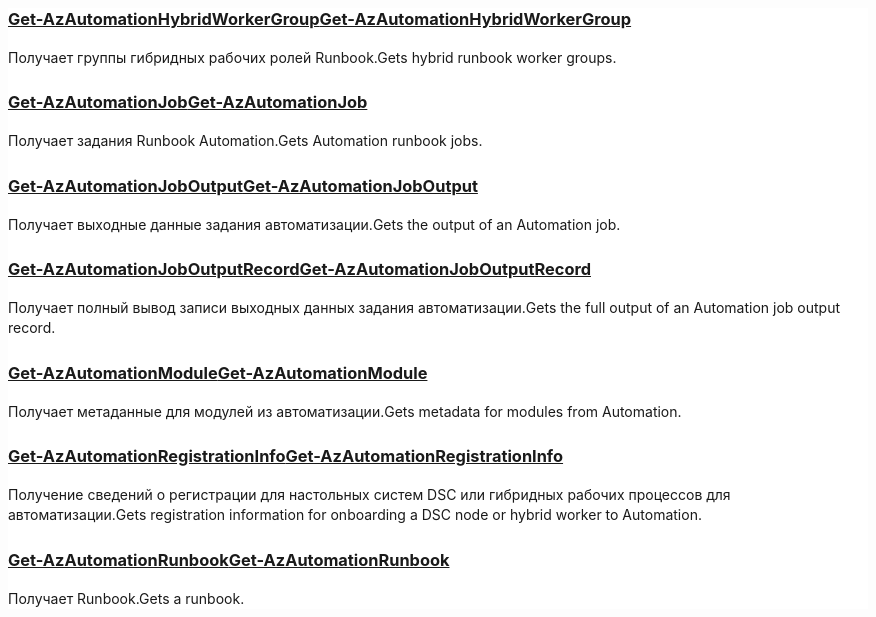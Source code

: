 ### [<span data-ttu-id="4bc57-137">Get-AzAutomationHybridWorkerGroup</span><span class="sxs-lookup"><span data-stu-id="4bc57-137">Get-AzAutomationHybridWorkerGroup</span></span>](Get-AzAutomationHybridWorkerGroup.md)
<span data-ttu-id="4bc57-138">Получает группы гибридных рабочих ролей Runbook.</span><span class="sxs-lookup"><span data-stu-id="4bc57-138">Gets hybrid runbook worker groups.</span></span>

### [<span data-ttu-id="4bc57-139">Get-AzAutomationJob</span><span class="sxs-lookup"><span data-stu-id="4bc57-139">Get-AzAutomationJob</span></span>](Get-AzAutomationJob.md)
<span data-ttu-id="4bc57-140">Получает задания Runbook Automation.</span><span class="sxs-lookup"><span data-stu-id="4bc57-140">Gets Automation runbook jobs.</span></span>

### [<span data-ttu-id="4bc57-141">Get-AzAutomationJobOutput</span><span class="sxs-lookup"><span data-stu-id="4bc57-141">Get-AzAutomationJobOutput</span></span>](Get-AzAutomationJobOutput.md)
<span data-ttu-id="4bc57-142">Получает выходные данные задания автоматизации.</span><span class="sxs-lookup"><span data-stu-id="4bc57-142">Gets the output of an Automation job.</span></span>

### [<span data-ttu-id="4bc57-143">Get-AzAutomationJobOutputRecord</span><span class="sxs-lookup"><span data-stu-id="4bc57-143">Get-AzAutomationJobOutputRecord</span></span>](Get-AzAutomationJobOutputRecord.md)
<span data-ttu-id="4bc57-144">Получает полный вывод записи выходных данных задания автоматизации.</span><span class="sxs-lookup"><span data-stu-id="4bc57-144">Gets the full output of an Automation job output record.</span></span>

### [<span data-ttu-id="4bc57-145">Get-AzAutomationModule</span><span class="sxs-lookup"><span data-stu-id="4bc57-145">Get-AzAutomationModule</span></span>](Get-AzAutomationModule.md)
<span data-ttu-id="4bc57-146">Получает метаданные для модулей из автоматизации.</span><span class="sxs-lookup"><span data-stu-id="4bc57-146">Gets metadata for modules from Automation.</span></span>

### [<span data-ttu-id="4bc57-147">Get-AzAutomationRegistrationInfo</span><span class="sxs-lookup"><span data-stu-id="4bc57-147">Get-AzAutomationRegistrationInfo</span></span>](Get-AzAutomationRegistrationInfo.md)
<span data-ttu-id="4bc57-148">Получение сведений о регистрации для настольных систем DSC или гибридных рабочих процессов для автоматизации.</span><span class="sxs-lookup"><span data-stu-id="4bc57-148">Gets registration information for onboarding a DSC node or hybrid worker to Automation.</span></span>

### [<span data-ttu-id="4bc57-149">Get-AzAutomationRunbook</span><span class="sxs-lookup"><span data-stu-id="4bc57-149">Get-AzAutomationRunbook</span></span>](Get-AzAutomationRunbook.md)
<span data-ttu-id="4bc57-150">Получает Runbook.</span><span class="sxs-lookup"><span data-stu-id="4bc57-150">Gets a runbook.</span></span>
